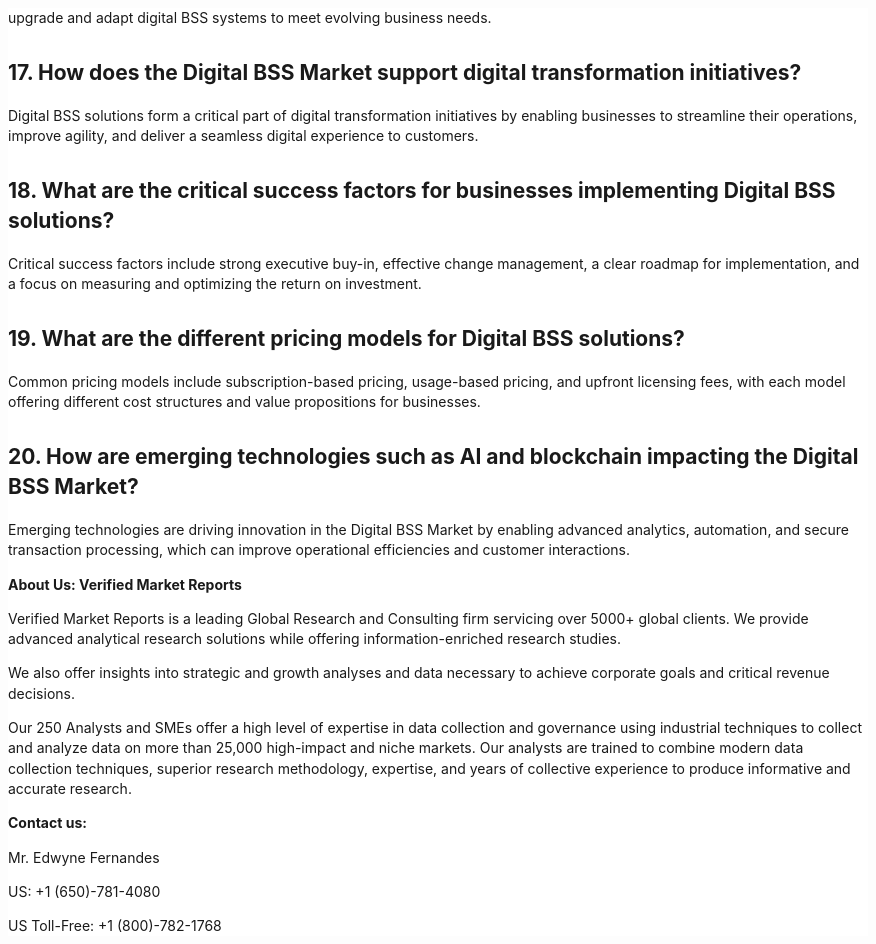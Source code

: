 upgrade and adapt digital BSS systems to meet evolving business needs.</p><h2>17. How does the Digital BSS Market support digital transformation initiatives?</h2><p>Digital BSS solutions form a critical part of digital transformation initiatives by enabling businesses to streamline their operations, improve agility, and deliver a seamless digital experience to customers.</p><h2>18. What are the critical success factors for businesses implementing Digital BSS solutions?</h2><p>Critical success factors include strong executive buy-in, effective change management, a clear roadmap for implementation, and a focus on measuring and optimizing the return on investment.</p><h2>19. What are the different pricing models for Digital BSS solutions?</h2><p>Common pricing models include subscription-based pricing, usage-based pricing, and upfront licensing fees, with each model offering different cost structures and value propositions for businesses.</p><h2>20. How are emerging technologies such as AI and blockchain impacting the Digital BSS Market?</h2><p>Emerging technologies are driving innovation in the Digital BSS Market by enabling advanced analytics, automation, and secure transaction processing, which can improve operational efficiencies and customer interactions.</p></body></html><p id="" class=""><strong>About Us: Verified Market Reports</strong></p><p id="" class="">Verified Market Reports is a leading Global Research and Consulting firm servicing over 5000+ global clients. We provide advanced analytical research solutions while offering information-enriched research studies.</p><p id="" class="">We also offer insights into strategic and growth analyses and data necessary to achieve corporate goals and critical revenue decisions.</p><p id="" class="">Our 250 Analysts and SMEs offer a high level of expertise in data collection and governance using industrial techniques to collect and analyze data on more than 25,000 high-impact and niche markets. Our analysts are trained to combine modern data collection techniques, superior research methodology, expertise, and years of collective experience to produce informative and accurate research.</p><p id="" class=""><strong>Contact us:</strong></p><p id="" class="">Mr. Edwyne Fernandes</p><p id="" class="">US: +1 (650)-781-4080</p><p id="" class="">US Toll-Free: +1 (800)-782-1768</p>
